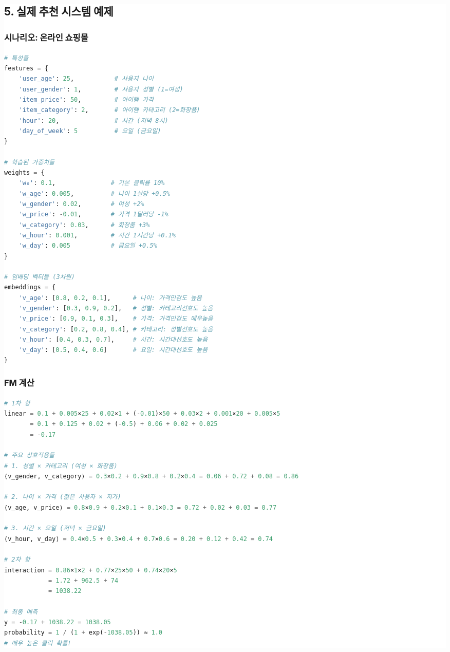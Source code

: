 ## 5. 실제 추천 시스템 예제

### 시나리오: 온라인 쇼핑몰
```python
# 특성들
features = {
    'user_age': 25,           # 사용자 나이
    'user_gender': 1,         # 사용자 성별 (1=여성)
    'item_price': 50,         # 아이템 가격
    'item_category': 2,       # 아이템 카테고리 (2=화장품)
    'hour': 20,               # 시간 (저녁 8시)
    'day_of_week': 5          # 요일 (금요일)
}

# 학습된 가중치들
weights = {
    'w₀': 0.1,               # 기본 클릭률 10%
    'w_age': 0.005,          # 나이 1살당 +0.5%
    'w_gender': 0.02,        # 여성 +2%
    'w_price': -0.01,        # 가격 1달러당 -1%
    'w_category': 0.03,      # 화장품 +3%
    'w_hour': 0.001,         # 시간 1시간당 +0.1%
    'w_day': 0.005           # 금요일 +0.5%
}

# 임베딩 벡터들 (3차원)
embeddings = {
    'v_age': [0.8, 0.2, 0.1],      # 나이: 가격민감도 높음
    'v_gender': [0.3, 0.9, 0.2],   # 성별: 카테고리선호도 높음
    'v_price': [0.9, 0.1, 0.3],    # 가격: 가격민감도 매우높음
    'v_category': [0.2, 0.8, 0.4], # 카테고리: 성별선호도 높음
    'v_hour': [0.4, 0.3, 0.7],     # 시간: 시간대선호도 높음
    'v_day': [0.5, 0.4, 0.6]       # 요일: 시간대선호도 높음
}
```

### FM 계산
```python
# 1차 항
linear = 0.1 + 0.005×25 + 0.02×1 + (-0.01)×50 + 0.03×2 + 0.001×20 + 0.005×5
       = 0.1 + 0.125 + 0.02 + (-0.5) + 0.06 + 0.02 + 0.025
       = -0.17

# 주요 상호작용들
# 1. 성별 × 카테고리 (여성 × 화장품)
⟨v_gender, v_category⟩ = 0.3×0.2 + 0.9×0.8 + 0.2×0.4 = 0.06 + 0.72 + 0.08 = 0.86

# 2. 나이 × 가격 (젊은 사용자 × 저가)
⟨v_age, v_price⟩ = 0.8×0.9 + 0.2×0.1 + 0.1×0.3 = 0.72 + 0.02 + 0.03 = 0.77

# 3. 시간 × 요일 (저녁 × 금요일)
⟨v_hour, v_day⟩ = 0.4×0.5 + 0.3×0.4 + 0.7×0.6 = 0.20 + 0.12 + 0.42 = 0.74

# 2차 항
interaction = 0.86×1×2 + 0.77×25×50 + 0.74×20×5
            = 1.72 + 962.5 + 74
            = 1038.22

# 최종 예측
y = -0.17 + 1038.22 = 1038.05
probability = 1 / (1 + exp(-1038.05)) ≈ 1.0
# 매우 높은 클릭 확률!
```